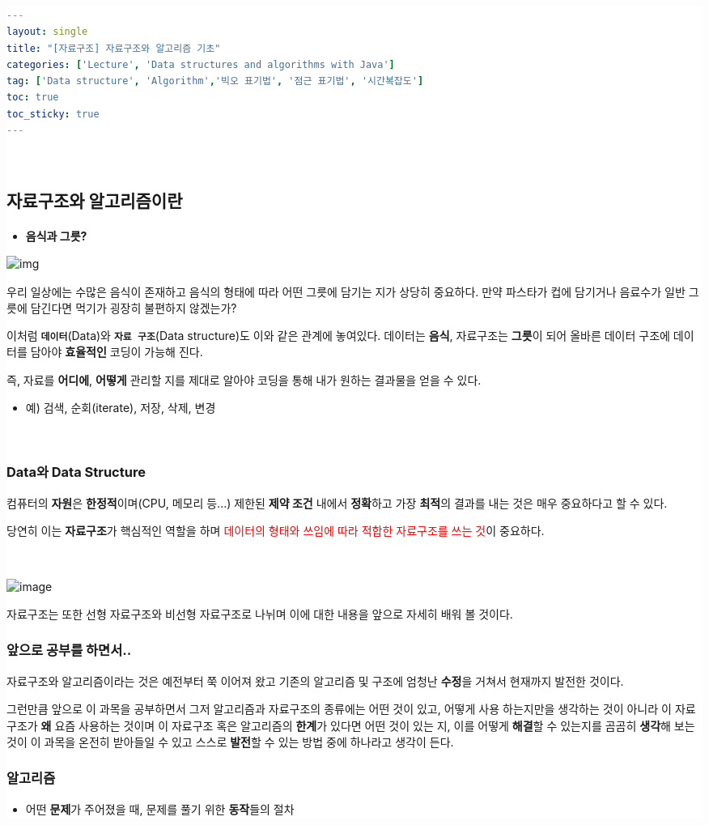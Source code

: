 ```yaml
---
layout: single
title: "[자료구조] 자료구조와 알고리즘 기초"
categories: ['Lecture', 'Data structures and algorithms with Java']
tag: ['Data structure', 'Algorithm','빅오 표기법', '점근 표기법', '시간복잡도']
toc: true
toc_sticky: true
---
```


<br>

## 자료구조와 알고리즘이란

- **음식과 그릇?**

![img](http://dmvkorean.com/data/file/Flea_market/thumb-1203714488_Gke3uQxC_0d7603f1477bb5a2e38e71a650c185ed237a3a28_600x600.jpg)

우리 일상에는 수많은 음식이 존재하고 음식의 형태에 따라 어떤 그릇에 담기는 지가 상당히 중요하다. 만약 파스타가 컵에 담기거나 음료수가 일반 그릇에 담긴다면 먹기가 굉장히 불편하지 않겠는가?

이처럼 **`데이터`**(Data)와 **`자료 구조`**(Data structure)도 이와 같은 관계에 놓여있다. 데이터는 **음식**, 자료구조는 **그릇**이 되어 올바른 데이터 구조에 데이터를 담아야 **효율적인** 코딩이 가능해 진다.

즉, 자료를 **어디에**, **어떻게** 관리할 지를 제대로 알아야 코딩을 통해 내가 원하는 결과물을 얻을 수 있다.
- 예) 검색, 순회(iterate), 저장, 삭제, 변경

<br>

### Data와 Data Structure

컴퓨터의 **자원**은 **한정적**이며(CPU, 메모리 등...) 제한된 **제약 조건** 내에서 **정확**하고 가장 **최적**의 결과를 내는 것은 매우 중요하다고 할 수 있다.

당연히 이는 **자료구조**가 핵심적인 역할을 하며 <span style="color: red">데이터의 형태와 쓰임에 따라 적합한 자료구조를 쓰는 것</span>이 중요하다.

<br>

![image](https://user-images.githubusercontent.com/79521972/155264072-53a08efc-ef92-4bb9-98be-96ddc6c004b2.png)

자료구조는 또한 선형 자료구조와 비선형 자료구조로 나뉘며 이에 대한 내용을 앞으로 자세히 배워 볼 것이다.

### 앞으로 공부를 하면서..

자료구조와 알고리즘이라는 것은 예전부터 쭉 이어져 왔고 기존의 알고리즘 및 구조에 엄청난 **수정**을 거쳐서 현재까지 발전한 것이다. 

그런만큼 앞으로 이 과목을 공부하면서 그저 알고리즘과 자료구조의 종류에는 어떤 것이 있고, 어떻게 사용 하는지만을 생각하는 것이 아니라 이 자료구조가 **왜** 요즘 사용하는 것이며 이 자료구조 혹은 알고리즘의 **한계**가 있다면 어떤 것이 있는 지, 이를 어떻게 **해결**할 수 있는지를 곰곰히 **생각**해 보는 것이 이 과목을 온전히 받아들일 수 있고 스스로 **발전**할 수 있는 방법 중에 하나라고 생각이 든다.



### 알고리즘 

- 어떤 **문제**가 주어졌을 때, 문제를 풀기 위한 **동작**들의 절차
